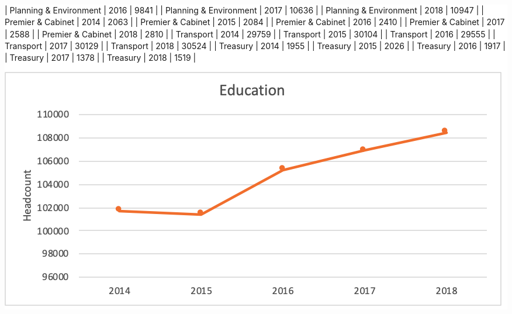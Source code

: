   | Planning & Environment        | 2016 | 9841      |
  | Planning & Environment        | 2017 | 10636     |
  | Planning & Environment        | 2018 | 10947     |
  | Premier & Cabinet             | 2014 | 2063      |
  | Premier & Cabinet             | 2015 | 2084      |
  | Premier & Cabinet             | 2016 | 2410      |
  | Premier & Cabinet             | 2017 | 2588      |
  | Premier & Cabinet             | 2018 | 2810      |
  | Transport                     | 2014 | 29759     |
  | Transport                     | 2015 | 30104     |
  | Transport                     | 2016 | 29555     |
  | Transport                     | 2017 | 30129     |
  | Transport                     | 2018 | 30524     |
  | Treasury                      | 2014 | 1955      |
  | Treasury                      | 2015 | 2026      |
  | Treasury                      | 2016 | 1917      |
  | Treasury                      | 2017 | 1378      |
  | Treasury                      | 2018 | 1519      |

![image-20201117185943883](image/image-20201117185943883.png)
